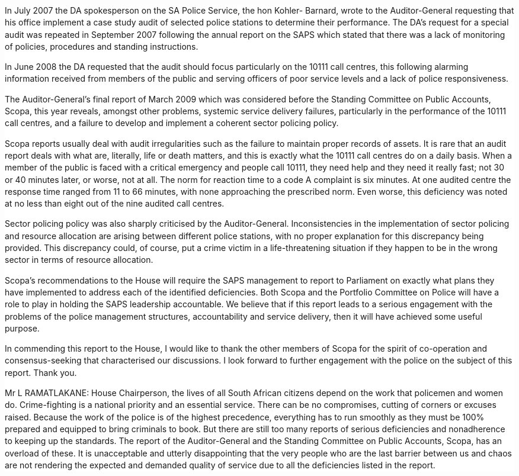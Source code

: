 In July 2007 the DA spokesperson on the SA Police Service, the hon Kohler-
Barnard, wrote to the Auditor-General requesting that his office implement
a case study audit of selected police stations to determine their
performance. The DA’s request for a special audit was repeated in September
2007 following the annual report on the SAPS which stated that there was a
lack of monitoring of policies, procedures and standing instructions.

In June 2008 the DA requested that the audit should focus particularly on
the 10111 call centres, this following alarming information received from
members of the public and serving officers of poor service levels and a
lack of police responsiveness.

The Auditor-General’s final report of March 2009 which was considered
before the Standing Committee on Public Accounts, Scopa, this year reveals,
amongst other problems, systemic service delivery failures, particularly in
the performance of the 10111 call centres, and a failure to develop and
implement a coherent sector policing policy.

Scopa reports usually deal with audit irregularities such as the failure to
maintain proper records of assets. It is rare that an audit report deals
with what are, literally, life or death matters, and this is exactly what
the 10111 call centres do on a daily basis. When a member of the public is
faced with a critical emergency and people call 10111, they need help and
they need it really fast; not 30 or 40 minutes later, or worse, not at all.
The norm for reaction time to a code A complaint is six minutes. At one
audited centre the response time ranged from 11 to 66 minutes, with none
approaching the prescribed norm. Even worse, this deficiency was noted at
no less than eight out of the nine audited call centres.

Sector policing policy was also sharply criticised by the Auditor-General.
Inconsistencies in the implementation of sector policing and resource
allocation are arising between different police stations, with no proper
explanation for this discrepancy being provided. This discrepancy could, of
course, put a crime victim in a life-threatening situation if they happen
to be in the wrong sector in terms of resource allocation.

Scopa’s recommendations to the House will require the SAPS management to
report to Parliament on exactly what plans they have implemented to address
each of the identified deficiencies. Both Scopa and the Portfolio Committee
on Police will have a role to play in holding the SAPS leadership
accountable. We believe that if this report leads to a serious engagement
with the problems of the police management structures, accountability and
service delivery, then it will have achieved some useful purpose.

In commending this report to the House, I would like to thank the other
members of Scopa for the spirit of co-operation and consensus-seeking that
characterised our discussions. I look forward to further engagement with
the police on the subject of this report. Thank you.

Mr L RAMATLAKANE: House Chairperson, the lives of all South African
citizens depend on the work that policemen and women do. Crime-fighting is
a national priority and an essential service. There can be no compromises,
cutting of corners or excuses raised. Because the work of the police is of
the highest precedence, everything has to run smoothly as they must be 100%
prepared and equipped to bring criminals to book.
But there are still too many reports of serious deficiencies and
nonadherence to keeping up the standards. The report of the Auditor-General
and the Standing Committee on Public Accounts, Scopa, has an overload of
these. It is unacceptable and utterly disappointing that the very people
who are the last barrier between us and chaos are not rendering the
expected and demanded quality of service due to all the deficiencies listed
in the report.
